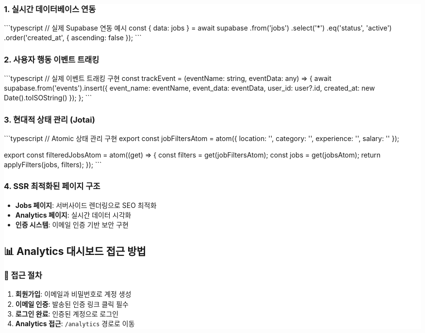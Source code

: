 ### 1. 실시간 데이터베이스 연동
\`\`\`typescript
// 실제 Supabase 연동 예시
const { data: jobs } = await supabase
  .from('jobs')
  .select('*')
  .eq('status', 'active')
  .order('created_at', { ascending: false });
\`\`\`

### 2. 사용자 행동 이벤트 트래킹
\`\`\`typescript
// 실제 이벤트 트래킹 구현
const trackEvent = (eventName: string, eventData: any) => {
  await supabase.from('events').insert({
    event_name: eventName,
    event_data: eventData,
    user_id: user?.id,
    created_at: new Date().toISOString()
  });
};
\`\`\`

### 3. 현대적 상태 관리 (Jotai)
\`\`\`typescript
// Atomic 상태 관리 구현
export const jobFiltersAtom = atom({
  location: '',
  category: '',
  experience: '',
  salary: ''
});

export const filteredJobsAtom = atom((get) => {
  const filters = get(jobFiltersAtom);
  const jobs = get(jobsAtom);
  return applyFilters(jobs, filters);
});
\`\`\`

### 4. SSR 최적화된 페이지 구조
- **Jobs 페이지**: 서버사이드 렌더링으로 SEO 최적화
- **Analytics 페이지**: 실시간 데이터 시각화
- **인증 시스템**: 이메일 인증 기반 보안 구현

## 📊 Analytics 대시보드 접근 방법

### 🔐 접근 절차
1. **회원가입**: 이메일과 비밀번호로 계정 생성
2. **이메일 인증**: 발송된 인증 링크 클릭 필수
3. **로그인 완료**: 인증된 계정으로 로그인
4. **Analytics 접근**: `/analytics` 경로로 이동
